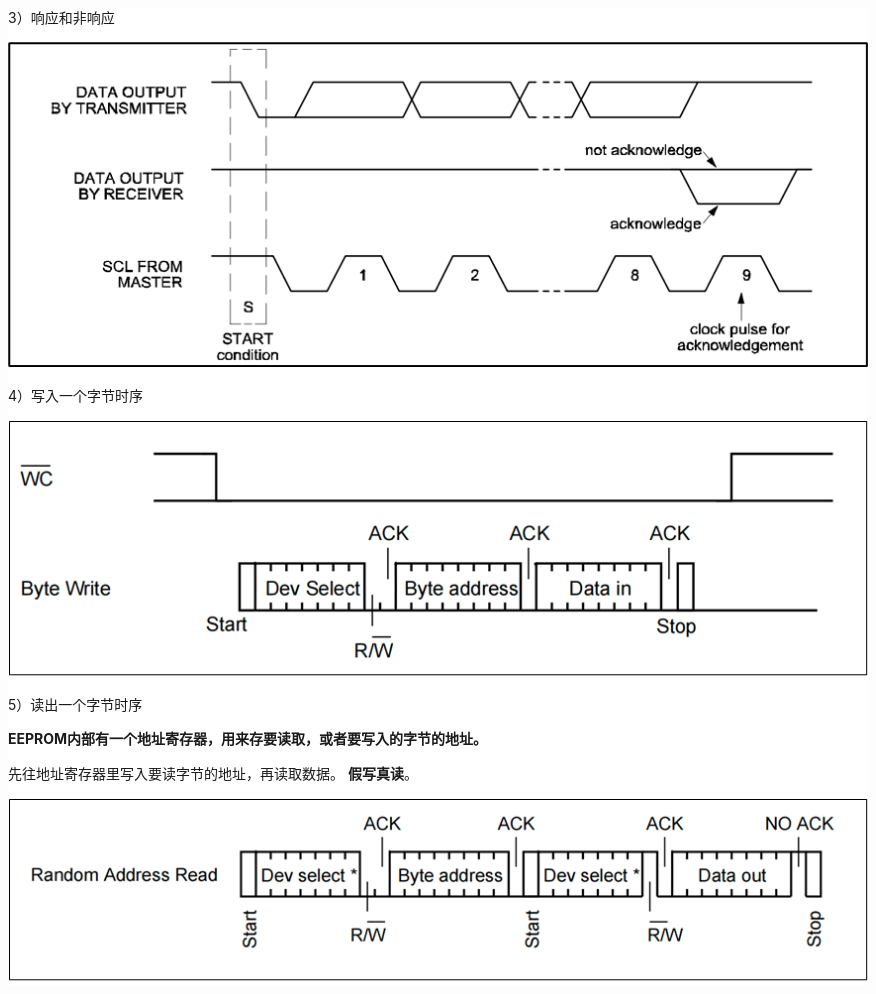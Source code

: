 3）响应和非响应

![image-20250529170128264](assets/image-20250529170128264.png)

4）写入一个字节时序

![image-20250529170155533](assets/image-20250529170155533.png)

5）读出一个字节时序

**EEPROM内部有一个地址寄存器，用来存要读取，或者要写入的字节的地址。**

先往地址寄存器里写入要读字节的地址，再读取数据。
**假写真读**。

![image-20250529170215317](assets/image-20250529170215317.png)

